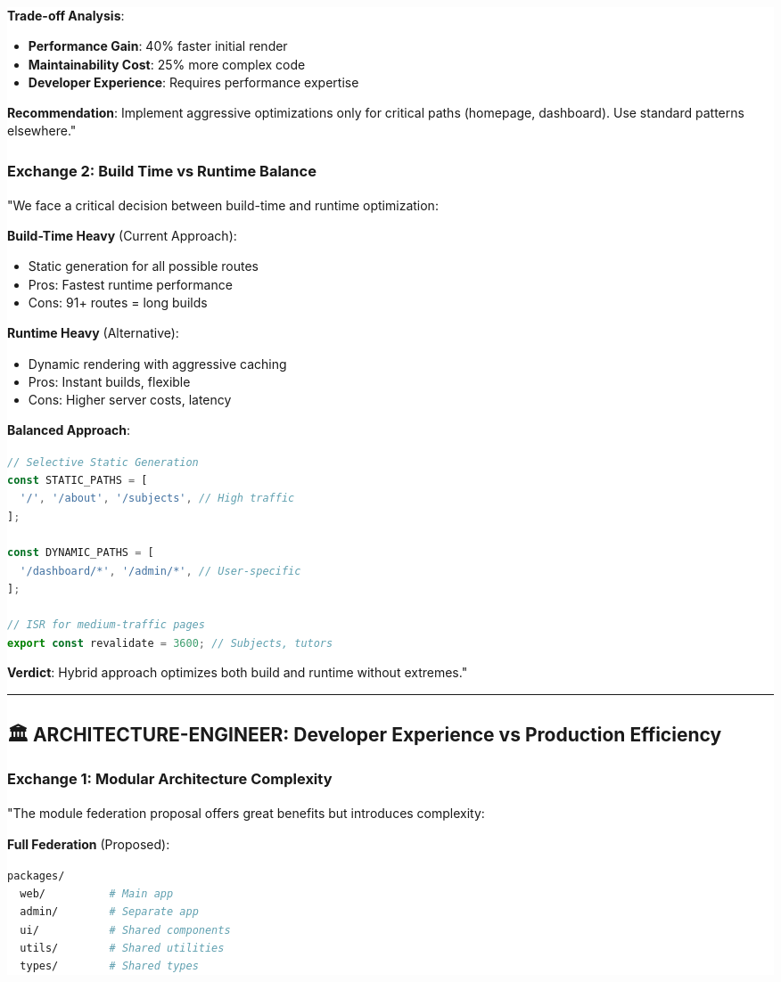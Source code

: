 **Trade-off Analysis**:
- **Performance Gain**: 40% faster initial render
- **Maintainability Cost**: 25% more complex code
- **Developer Experience**: Requires performance expertise

**Recommendation**: Implement aggressive optimizations only for critical paths (homepage, dashboard). Use standard patterns elsewhere."

### Exchange 2: Build Time vs Runtime Balance

"We face a critical decision between build-time and runtime optimization:

**Build-Time Heavy** (Current Approach):
- Static generation for all possible routes
- Pros: Fastest runtime performance
- Cons: 91+ routes = long builds

**Runtime Heavy** (Alternative):
- Dynamic rendering with aggressive caching
- Pros: Instant builds, flexible
- Cons: Higher server costs, latency

**Balanced Approach**:
```typescript
// Selective Static Generation
const STATIC_PATHS = [
  '/', '/about', '/subjects', // High traffic
];

const DYNAMIC_PATHS = [
  '/dashboard/*', '/admin/*', // User-specific
];

// ISR for medium-traffic pages
export const revalidate = 3600; // Subjects, tutors
```

**Verdict**: Hybrid approach optimizes both build and runtime without extremes."

---

## 🏛️ ARCHITECTURE-ENGINEER: Developer Experience vs Production Efficiency

### Exchange 1: Modular Architecture Complexity

"The module federation proposal offers great benefits but introduces complexity:

**Full Federation** (Proposed):
```bash
packages/
  web/          # Main app
  admin/        # Separate app
  ui/           # Shared components
  utils/        # Shared utilities
  types/        # Shared types
```
